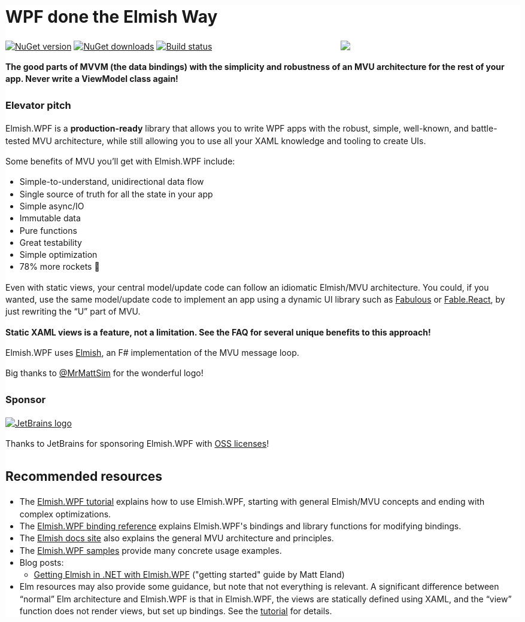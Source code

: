 WPF done the Elmish Way
=======================

<img src="https://raw.githubusercontent.com/elmish/Elmish.WPF/master/logo/elmish-wpf-logo-ghreadme.png" width="300" align="right" />

[![NuGet version](https://img.shields.io/nuget/v/Elmish.WPF.svg)](https://www.nuget.org/packages/Elmish.WPF) [![NuGet downloads](https://img.shields.io/nuget/dt/Elmish.WPF.svg)](https://www.nuget.org/packages/Elmish.WPF) [![Build status](https://github.com/elmish/Elmish.WPF/workflows/master/badge.svg)](https://github.com/elmish/Elmish.WPF/actions/workflows/master.yml)

**The good parts of MVVM (the data bindings) with the simplicity and robustness of an MVU architecture for the rest of your app. Never write a ViewModel class again!**

### Elevator pitch

Elmish.WPF is a **production-ready** library that allows you to write WPF apps with the robust, simple, well-known, and battle-tested MVU architecture, while still allowing you to use all your XAML knowledge and tooling to create UIs.

Some benefits of MVU you’ll get with Elmish.WPF include:

* Simple-to-understand, unidirectional data flow
* Single source of truth for all the state in your app
* Simple async/IO
* Immutable data
* Pure functions
* Great testability
* Simple optimization
* 78% more rockets 🚀

Even with static views, your central model/update code can follow an idiomatic Elmish/MVU architecture. You could, if you wanted, use the same model/update code to implement an app using a dynamic UI library such as [Fabulous](https://github.com/fsprojects/Fabulous) or [Fable.React](https://github.com/fable-compiler/fable-react), by just rewriting the “U” part of MVU.

**Static XAML views is a feature, not a limitation. See the FAQ for several unique benefits to this approach!**

Elmish.WPF uses [Elmish](https://github.com/elmish/elmish), an F# implementation of the MVU message loop.

Big thanks to [@MrMattSim](https://github.com/MrMattSim) for the wonderful logo!

### Sponsor

[![JetBrains logo](jetbrains.svg)](https://www.jetbrains.com/?from=Elmish.WPF)

Thanks to JetBrains for sponsoring Elmish.WPF with [OSS licenses](https://www.jetbrains.com/community/opensource/#support)!

Recommended resources
---------------------

* The [Elmish.WPF tutorial](https://github.com/elmish/Elmish.WPF/blob/master/TUTORIAL.md) explains how to use Elmish.WPF, starting with general Elmish/MVU concepts and ending with complex optimizations.
* The [Elmish.WPF binding reference](https://github.com/elmish/Elmish.WPF/blob/master/REFERENCE.md) explains Elmish.WPF's bindings and library functions for modifying bindings.
* The [Elmish docs site](https://elmish.github.io/elmish) also explains the general MVU architecture and principles.
* The [Elmish.WPF samples](https://github.com/elmish/Elmish.WPF/tree/master/src/Samples) provide many concrete usage examples.
* Blog posts:
   * [Getting Elmish in .NET with Elmish.WPF](https://medium.com/swlh/getting-elmish-in-net-with-elmish-wpf-cd44e3eddc27) ("getting started" guide by Matt Eland)
* Elm resources may also provide some guidance, but note that not everything is relevant. A significant difference between “normal” Elm architecture and Elmish.WPF is that in Elmish.WPF, the views are statically defined using XAML, and the “view” function does not render views, but set up bindings. See the [tutorial](https://github.com/elmish/Elmish.WPF/blob/master/TUTORIAL.md) for details.